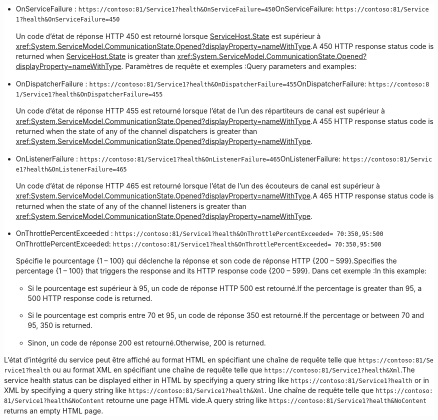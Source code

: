 - <span data-ttu-id="7546d-171">OnServiceFailure : `https://contoso:81/Service1?health&OnServiceFailure=450`</span><span class="sxs-lookup"><span data-stu-id="7546d-171">OnServiceFailure: `https://contoso:81/Service1?health&OnServiceFailure=450`</span></span>

  <span data-ttu-id="7546d-172">Un code d’état de réponse HTTP 450 est retourné lorsque [ServiceHost.State](xref:System.ServiceModel.Channels.CommunicationObject.State) est supérieur à <xref:System.ServiceModel.CommunicationState.Opened?displayProperty=nameWithType>.</span><span class="sxs-lookup"><span data-stu-id="7546d-172">A 450 HTTP response status code is returned when [ServiceHost.State](xref:System.ServiceModel.Channels.CommunicationObject.State) is greater than <xref:System.ServiceModel.CommunicationState.Opened?displayProperty=nameWithType>.</span></span>
<span data-ttu-id="7546d-173">Paramètres de requête et exemples :</span><span class="sxs-lookup"><span data-stu-id="7546d-173">Query parameters and examples:</span></span>

- <span data-ttu-id="7546d-174">OnDispatcherFailure : `https://contoso:81/Service1?health&OnDispatcherFailure=455`</span><span class="sxs-lookup"><span data-stu-id="7546d-174">OnDispatcherFailure: `https://contoso:81/Service1?health&OnDispatcherFailure=455`</span></span>

  <span data-ttu-id="7546d-175">Un code d’état de réponse HTTP 455 est retourné lorsque l’état de l’un des répartiteurs de canal est supérieur à <xref:System.ServiceModel.CommunicationState.Opened?displayProperty=nameWithType>.</span><span class="sxs-lookup"><span data-stu-id="7546d-175">A 455 HTTP response status code is returned when the state of any of the channel dispatchers is greater than <xref:System.ServiceModel.CommunicationState.Opened?displayProperty=nameWithType>.</span></span>

- <span data-ttu-id="7546d-176">OnListenerFailure : `https://contoso:81/Service1?health&OnListenerFailure=465`</span><span class="sxs-lookup"><span data-stu-id="7546d-176">OnListenerFailure: `https://contoso:81/Service1?health&OnListenerFailure=465`</span></span>

  <span data-ttu-id="7546d-177">Un code d’état de réponse HTTP 465 est retourné lorsque l’état de l’un des écouteurs de canal est supérieur à <xref:System.ServiceModel.CommunicationState.Opened?displayProperty=nameWithType>.</span><span class="sxs-lookup"><span data-stu-id="7546d-177">A 465 HTTP response status code is returned when the state of any of the channel listeners is greater than <xref:System.ServiceModel.CommunicationState.Opened?displayProperty=nameWithType>.</span></span>

- <span data-ttu-id="7546d-178">OnThrottlePercentExceeded : `https://contoso:81/Service1?health&OnThrottlePercentExceeded= 70:350,95:500`</span><span class="sxs-lookup"><span data-stu-id="7546d-178">OnThrottlePercentExceeded: `https://contoso:81/Service1?health&OnThrottlePercentExceeded= 70:350,95:500`</span></span>

  <span data-ttu-id="7546d-179">Spécifie le pourcentage {1 – 100} qui déclenche la réponse et son code de réponse HTTP {200 – 599}.</span><span class="sxs-lookup"><span data-stu-id="7546d-179">Specifies the percentage {1 – 100} that triggers the response and its HTTP response code {200 – 599}.</span></span> <span data-ttu-id="7546d-180">Dans cet exemple :</span><span class="sxs-lookup"><span data-stu-id="7546d-180">In this example:</span></span>

  - <span data-ttu-id="7546d-181">Si le pourcentage est supérieur à 95, un code de réponse HTTP 500 est retourné.</span><span class="sxs-lookup"><span data-stu-id="7546d-181">If the percentage is greater than 95, a 500 HTTP response code is returned.</span></span>

  - <span data-ttu-id="7546d-182">Si le pourcentage est compris entre 70 et 95, un code de réponse 350 est retourné.</span><span class="sxs-lookup"><span data-stu-id="7546d-182">If the percentage or between 70 and 95, 350 is returned.</span></span>

  - <span data-ttu-id="7546d-183">Sinon, un code de réponse 200 est retourné.</span><span class="sxs-lookup"><span data-stu-id="7546d-183">Otherwise, 200 is returned.</span></span>

<span data-ttu-id="7546d-184">L’état d’intégrité du service peut être affiché au format HTML en spécifiant une chaîne de requête telle que `https://contoso:81/Service1?health` ou au format XML en spécifiant une chaîne de requête telle que `https://contoso:81/Service1?health&Xml`.</span><span class="sxs-lookup"><span data-stu-id="7546d-184">The service health status can be displayed either in HTML by specifying a query string like `https://contoso:81/Service1?health` or in XML by specifying a query string like `https://contoso:81/Service1?health&Xml`.</span></span> <span data-ttu-id="7546d-185">Une chaîne de requête telle que `https://contoso:81/Service1?health&NoContent` retourne une page HTML vide.</span><span class="sxs-lookup"><span data-stu-id="7546d-185">A query string like `https://contoso:81/Service1?health&NoContent` returns an empty HTML page.</span></span>
